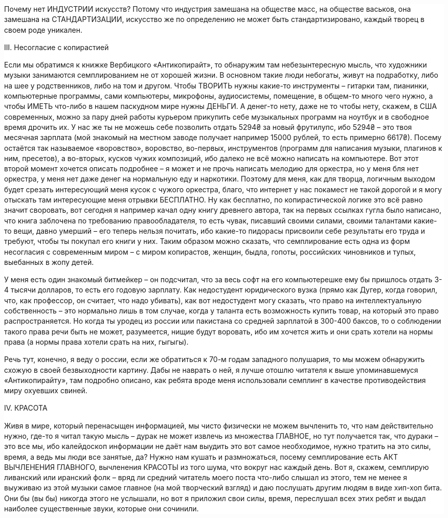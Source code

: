 Почему нет ИНДУСТРИИ искусств? Потому что индустрия замешана на обществе масс, на обществе васьков, она замешана на СТАНДАРТИЗАЦИИ, искусство же по определению не может быть стандартизировано, каждый творец в своем роде уникален.

III. Несогласие с копирастией

Если мы обратимся к книжке Вербицкого «Антикопирайт», то обнаружим там небезынтересную мысль, что художники музыки занимаются семплированием не от хорошей жизни. В основном такие люди небогаты, живут на подработку, либо на шее у родственников, либо на том и другом. Чтобы ТВОРИТЬ нужны какие-то инструменты – гитарки там, пианинки, компьютерные программы, сами компьютеры, микрофоны, аудиосистемы, помещение, в общем-то много чего нужно, а чтобы ИМЕТЬ что-либо в нашем паскудном мире нужны ДЕНЬГИ. А денег-то нету, даже не то чтобы нету, скажем, в США современных, можно за пару дней работы курьером прикупить себе музыкальных программ на ноутбук и в свободное время дрочить их. У нас же ты не можешь себе позволить отдать 5294₴ за новый фрутилупс, ибо 5294₴ – это твоя месячная зарплата (мой знакомый на местном заводе получает например 15000 рублей, то есть примерно 6617₴). Посему остаётся так называемое «воровство», воровство, во-первых, инструментов (программ для написания музыки, плагинов к ним, пресетов), а во-вторых, кусков чужих композиций, ибо далеко не всё можно написать на компьютере. Вот этот второй момент хочется описать подробнее – я может и не прочь написать мелодию для оркестра, но у меня бля нет оркестра, у меня нет даже денег на нормальную еду и наркотики. Поэтому для меня, как для творца, логичным выходом будет срезать интересующий меня кусок с чужого оркестра, благо, что интернет у нас покамест не такой дорогой и я могу отыскать там интересующие меня отрывки БЕСПЛАТНО. Ну как бесплатно, по копирастической логике это всё равно значит своровать, вот сегодня я например качал одну книгу древнего автора, так на первых ссылках гугла было написано, что книга заблочена по требованию правообладателя, то есть чувак, писавший своими силами, своими талантами какие-то вещи, давно умерший – его теперь нельзя почитать, ибо какие-то пидорасы присвоили себе результаты его труда и требуют, чтобы ты покупал его книги у них. Таким образом можно сказать, что семплирование есть одна из форм несогласия с современным миром – с миром копирастов, женщин, быдла, гопоты, российских чиновников и тупых, выебанных в жопу детей.

У меня есть один знакомый битмейкер – он подсчитал, что за весь софт на его компьютерешке ему бы пришлось отдать 3-4 тысячи долларов, то есть его годовую зарплату. Как недостудент юридического вузка (прямо как Дугер, когда говорил, что, как профессор, он считает, что надо убивать), как вот недостудент могу сказать, что право на интеллектуальную собственность – это нормально лишь в том случае, когда у таланта есть возможность купить товар, на который это право распространяется. Но когда ты уродец из россии или пакистана со средней зарплатой в 300-400 баксов, то о соблюдении такого права речи быть не может, разумеется, нищие будут воровать, ибо им хочется жить и они срать хотели на нормы права (а нормы права хотели срать на них, гыгыгы).

Речь тут, конечно, я веду о россии, если же обратиться к 70-м годам западного полушария, то мы можем обнаружить схожую в своей безвыходности картину. Дабы не наврать о ней, я лучше отошлю читателя к выше упоминавшемуся «Антикопирайту», там подробно описано, как ребята вроде меня использовали семплинг в качестве противодействия миру охуевших свиней.

IV. КРАСОТА

Живя в мире, который перенасыщен информацией, мы чисто физически не можем вычленить то, что нам действительно нужно, где-то я читал такую мысль – дурак не может извлечь из множества ГЛАВНОЕ, но тут получается так, что дураки – это все мы, ибо калейдоскоп информации не даёт нам выудить это вот самое необходимое, нужно тратить на это силы, время, а ведь мы люди все занятые, да? Нужно нам кушать и размножаться, посему семплирование есть АКТ ВЫЧЛЕНЕНИЯ ГЛАВНОГО, вычленения КРАСОТЫ из того шума, что вокруг нас каждый день. Вот я, скажем, семплирую ливанский или иранский фолк – вряд ли средний читатель моего поста что-либо слышал из этого, тем не менее я выуживаю из этой музыки самое главное (на мой творческий взгляд) и даю послушать другим людям в виде хип-хоп бита. Они бы (вы бы) никогда этого не услышали, но вот я приложил свои силы, время, переслушал всех этих ребят и выдал наиболее существенные звуки, которые они сочинили.
